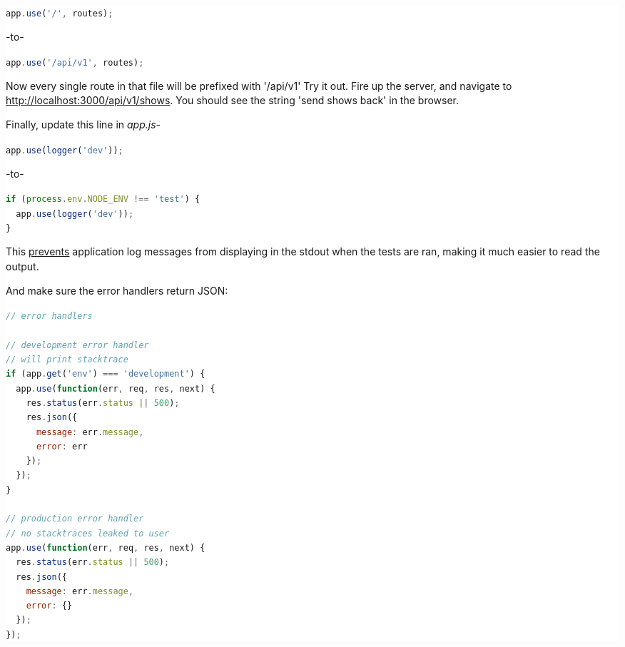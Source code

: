 ```javascript
app.use('/', routes);
```

-to-

```javascript
app.use('/api/v1', routes);
```

Now every single route in that file will be prefixed with '/api/v1' Try it out. Fire up the server, and navigate to [http://localhost:3000/api/v1/shows](http://localhost:3000/api/v1/shows). You should see the string 'send shows back' in the browser.

Finally, update this line in *app.js*-

```javascript
app.use(logger('dev'));
```

-to-

```javascript
if (process.env.NODE_ENV !== 'test') {
  app.use(logger('dev'));
}
```

This [prevents](http://stackoverflow.com/a/22710649/1799408) application log messages from displaying in the stdout when the tests are ran, making it much easier to read the output.

And make sure the error handlers return JSON:

```javascript
// error handlers

// development error handler
// will print stacktrace
if (app.get('env') === 'development') {
  app.use(function(err, req, res, next) {
    res.status(err.status || 500);
    res.json({
      message: err.message,
      error: err
    });
  });
}

// production error handler
// no stacktraces leaked to user
app.use(function(err, req, res, next) {
  res.status(err.status || 500);
  res.json({
    message: err.message,
    error: {}
  });
});
```
